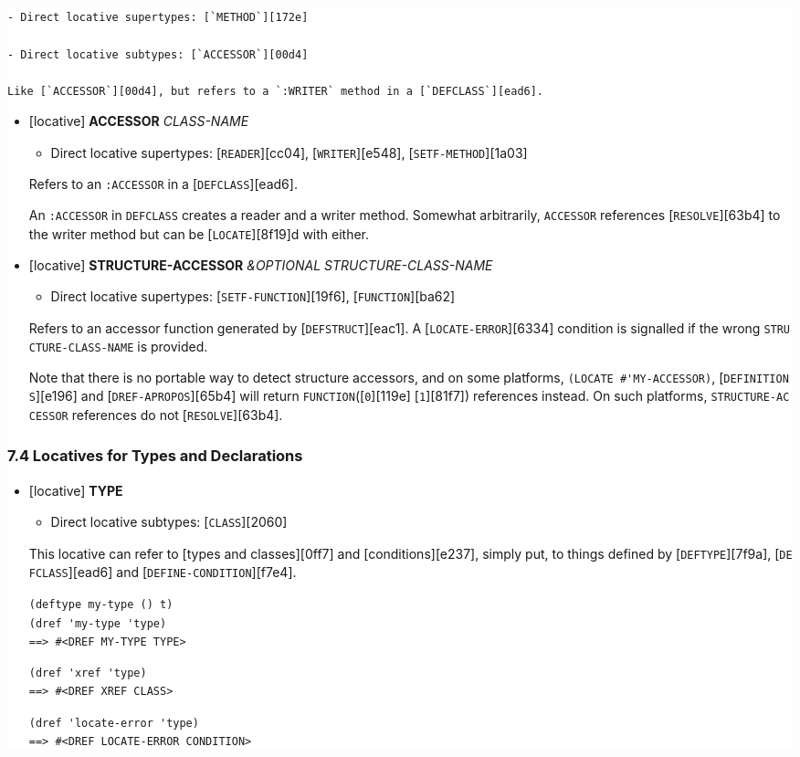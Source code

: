     - Direct locative supertypes: [`METHOD`][172e]
    
    - Direct locative subtypes: [`ACCESSOR`][00d4]

    Like [`ACCESSOR`][00d4], but refers to a `:WRITER` method in a [`DEFCLASS`][ead6].

<a id="x-28MGL-PAX-3AACCESSOR-20MGL-PAX-3ALOCATIVE-29"></a>

- [locative] **ACCESSOR** *CLASS-NAME*

    - Direct locative supertypes: [`READER`][cc04], [`WRITER`][e548], [`SETF-METHOD`][1a03]

    Refers to an `:ACCESSOR` in a [`DEFCLASS`][ead6].
    
    An `:ACCESSOR` in `DEFCLASS` creates a reader and a writer method.
    Somewhat arbitrarily, `ACCESSOR` references [`RESOLVE`][63b4] to the writer
    method but can be [`LOCATE`][8f19]d with either.

<a id="x-28MGL-PAX-3ASTRUCTURE-ACCESSOR-20MGL-PAX-3ALOCATIVE-29"></a>

- [locative] **STRUCTURE-ACCESSOR** *&OPTIONAL STRUCTURE-CLASS-NAME*

    - Direct locative supertypes: [`SETF-FUNCTION`][19f6], [`FUNCTION`][ba62]

    Refers to an accessor function generated by [`DEFSTRUCT`][eac1].
    A [`LOCATE-ERROR`][6334] condition is signalled if the wrong
    `STRUCTURE-CLASS-NAME` is provided.
    
    Note that there is no portable way to detect structure accessors,
    and on some platforms, `(LOCATE #'MY-ACCESSOR)`, [`DEFINITIONS`][e196] and
    [`DREF-APROPOS`][65b4] will return `FUNCTION`([`0`][119e] [`1`][81f7]) references instead. On such
    platforms, `STRUCTURE-ACCESSOR` references do not [`RESOLVE`][63b4].

<a id="x-28DREF-3A-40TYPELIKE-LOCATIVES-20MGL-PAX-3ASECTION-29"></a>

### 7.4 Locatives for Types and Declarations

<a id="x-28TYPE-20MGL-PAX-3ALOCATIVE-29"></a>

- [locative] **TYPE**

    - Direct locative subtypes: [`CLASS`][2060]

    This locative can refer to [types and classes][0ff7] and
    [conditions][e237], simply put, to things defined by [`DEFTYPE`][7f9a],
    [`DEFCLASS`][ead6] and [`DEFINE-CONDITION`][f7e4].
    
    ```common-lisp
    (deftype my-type () t)
    (dref 'my-type 'type)
    ==> #<DREF MY-TYPE TYPE>
    ```
    
    ```common-lisp
    (dref 'xref 'type)
    ==> #<DREF XREF CLASS>
    ```
    
    ```common-lisp
    (dref 'locate-error 'type)
    ==> #<DREF LOCATE-ERROR CONDITION>
    ```
    